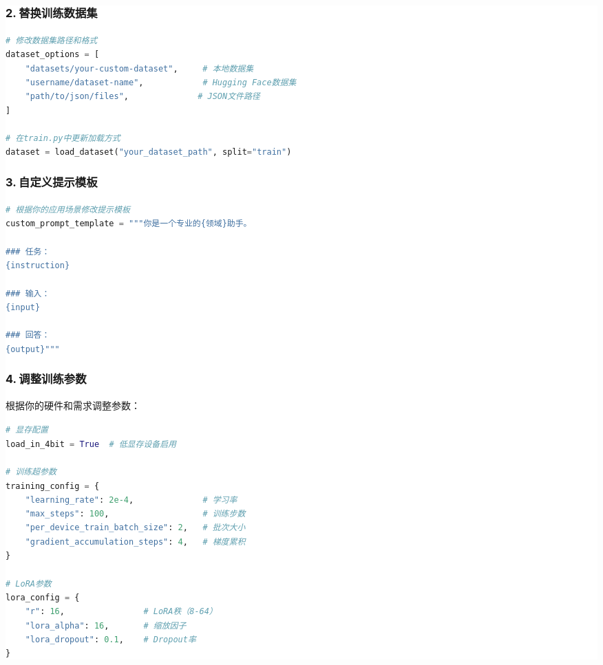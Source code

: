 ### 2. 替换训练数据集

```python
# 修改数据集路径和格式
dataset_options = [
    "datasets/your-custom-dataset",     # 本地数据集
    "username/dataset-name",            # Hugging Face数据集
    "path/to/json/files",              # JSON文件路径
]

# 在train.py中更新加载方式
dataset = load_dataset("your_dataset_path", split="train")
```

### 3. 自定义提示模板

```python
# 根据你的应用场景修改提示模板
custom_prompt_template = """你是一个专业的{领域}助手。

### 任务：
{instruction}

### 输入：  
{input}

### 回答：
{output}"""
```

### 4. 调整训练参数

根据你的硬件和需求调整参数：

```python
# 显存配置
load_in_4bit = True  # 低显存设备启用

# 训练超参数
training_config = {
    "learning_rate": 2e-4,              # 学习率
    "max_steps": 100,                   # 训练步数
    "per_device_train_batch_size": 2,   # 批次大小
    "gradient_accumulation_steps": 4,   # 梯度累积
}

# LoRA参数
lora_config = {
    "r": 16,                # LoRA秩（8-64）
    "lora_alpha": 16,       # 缩放因子
    "lora_dropout": 0.1,    # Dropout率
}
```
